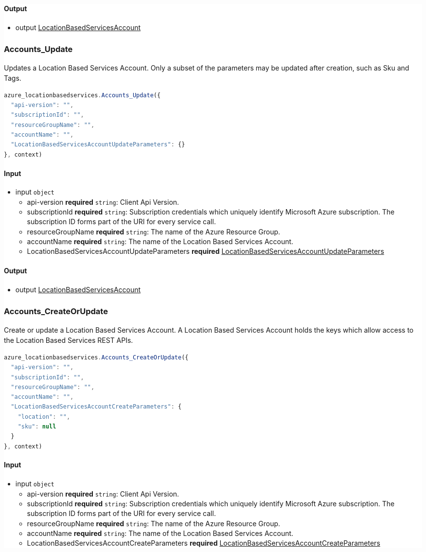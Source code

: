 #### Output
* output [LocationBasedServicesAccount](#locationbasedservicesaccount)

### Accounts_Update
Updates a Location Based Services Account. Only a subset of the parameters may be updated after creation, such as Sku and Tags.


```js
azure_locationbasedservices.Accounts_Update({
  "api-version": "",
  "subscriptionId": "",
  "resourceGroupName": "",
  "accountName": "",
  "LocationBasedServicesAccountUpdateParameters": {}
}, context)
```

#### Input
* input `object`
  * api-version **required** `string`: Client Api Version.
  * subscriptionId **required** `string`: Subscription credentials which uniquely identify Microsoft Azure subscription. The subscription ID forms part of the URI for every service call.
  * resourceGroupName **required** `string`: The name of the Azure Resource Group.
  * accountName **required** `string`: The name of the Location Based Services Account.
  * LocationBasedServicesAccountUpdateParameters **required** [LocationBasedServicesAccountUpdateParameters](#locationbasedservicesaccountupdateparameters)

#### Output
* output [LocationBasedServicesAccount](#locationbasedservicesaccount)

### Accounts_CreateOrUpdate
Create or update a Location Based Services Account. A Location Based Services Account holds the keys which allow access to the Location Based Services REST APIs.


```js
azure_locationbasedservices.Accounts_CreateOrUpdate({
  "api-version": "",
  "subscriptionId": "",
  "resourceGroupName": "",
  "accountName": "",
  "LocationBasedServicesAccountCreateParameters": {
    "location": "",
    "sku": null
  }
}, context)
```

#### Input
* input `object`
  * api-version **required** `string`: Client Api Version.
  * subscriptionId **required** `string`: Subscription credentials which uniquely identify Microsoft Azure subscription. The subscription ID forms part of the URI for every service call.
  * resourceGroupName **required** `string`: The name of the Azure Resource Group.
  * accountName **required** `string`: The name of the Location Based Services Account.
  * LocationBasedServicesAccountCreateParameters **required** [LocationBasedServicesAccountCreateParameters](#locationbasedservicesaccountcreateparameters)
